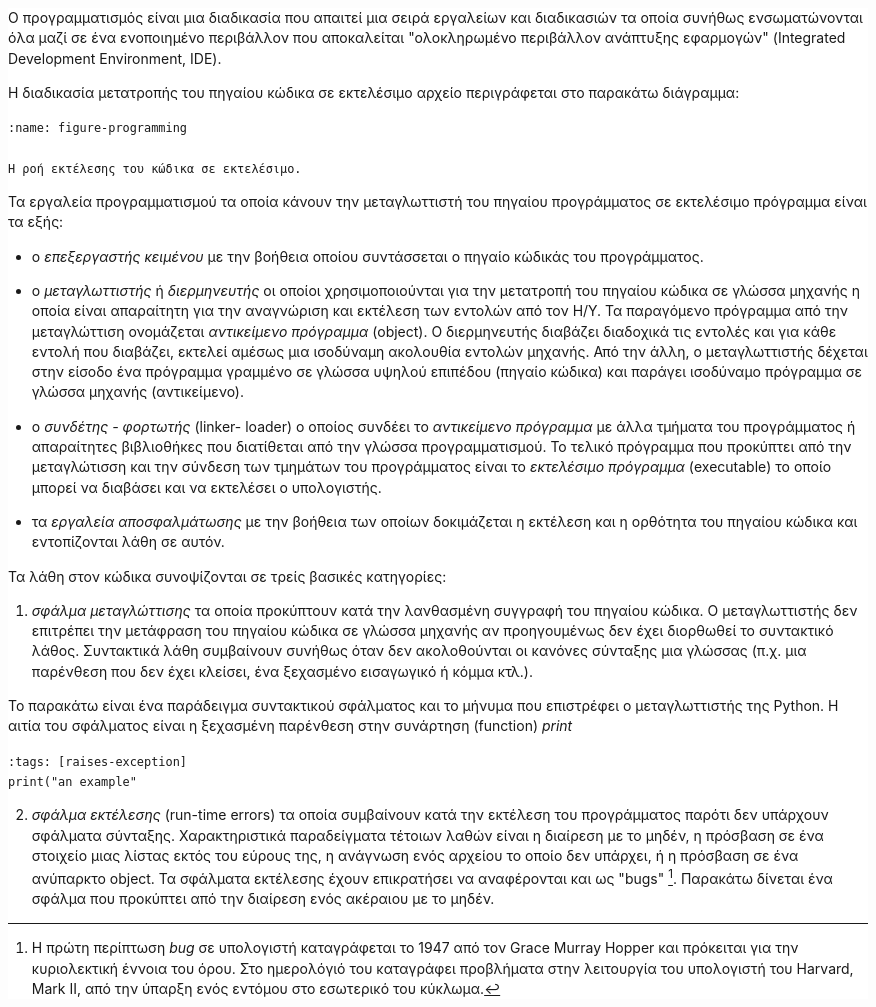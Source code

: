 Ο προγραμματισμός είναι μια διαδικασία που απαιτεί μια σειρά εργαλείων και διαδικασιών τα οποία συνήθως ενσωματώνονται όλα μαζί σε ένα ενοποιημένο περιβάλλον
που αποκαλείται "ολοκληρωμένο περιβάλλον ανάπτυξης εφαρμογών" (Integrated
Development Environment, IDE). 

Η διαδικασία μετατροπής του πηγαίου κώδικα σε εκτελέσιμο αρχείο περιγράφεται στο παρακάτω διάγραμμα:


```{figure} ../images/digraph.png
:name: figure-programming

Η ροή εκτέλεσης του κώδικα σε εκτελέσιμο.
```




Τα εργαλεία προγραμματισμού τα οποία κάνουν την μεταγλωττιστή του πηγαίου προγράμματος σε
εκτελέσιμο πρόγραμμα είναι τα εξής:

  * ο *επεξεργαστής κειμένου* με την βοήθεια οποίου συντάσσεται ο πηγαίο κώδικάς του προγράμματος.
 
  * ο *μεταγλωττιστής* ή *διερμηνευτής* οι οποίοι χρησιμοποιούνται για την μετατροπή του πηγαίου κώδικα σε γλώσσα μηχανής η οποία είναι απαραίτητη για την αναγνώριση και εκτέλεση των εντολών από τον Η/Υ. Τα παραγόμενο πρόγραμμα από την μεταγλώττιση ονομάζεται *αντικείμενο πρόγραμμα* (object).
Ο διερμηνευτής διαβάζει διαδοχικά τις εντολές και για κάθε εντολή που διαβάζει, εκτελεί αμέσως μια ισοδύναμη ακολουθία εντολών μηχανής.
Από την άλλη, ο μεταγλωττιστής δέχεται στην είσοδο ένα πρόγραμμα γραμμένο σε γλώσσα υψηλού επιπέδου (πηγαίο κώδικα) και παράγει ισοδύναμο πρόγραμμα σε γλώσσα μηχανής (αντικείμενο).
 
  * ο *συνδέτης - φορτωτής* (linker- loader) ο οποίος συνδέει το *αντικείμενο πρόγραμμα* με άλλα τμήματα του προγράμματος ή απαραίτητες βιβλιοθήκες που διατίθεται από την γλώσσα προγραμματισμού. Το τελικό πρόγραμμα που προκύπτει από την μεταγλώτισση και την σύνδεση των τμημάτων του προγράμματος είναι το *εκτελέσιμο πρόγραμμα* (executable) το οποίο μπορεί να διαβάσει και να εκτελέσει ο υπολογιστής.

  * τα *εργαλεία αποσφαλμάτωσης* με την βοήθεια των οποίων δοκιμάζεται η εκτέλεση και η ορθότητα του πηγαίου κώδικα και εντοπίζονται λάθη σε αυτόν.

Τα λάθη στον κώδικα συνοψίζονται σε τρείς βασικές κατηγορίες:

1) *σφάλμα μεταγλώττισης* τα οποία προκύπτουν κατά την λανθασμένη συγγραφή του πηγαίου κώδικα. Ο μεταγλωττιστής δεν επιτρέπει την μετάφραση του πηγαίου κώδικα σε γλώσσα μηχανής αν προηγουμένως δεν έχει διορθωθεί το συντακτικό λάθος. Συντακτικά λάθη συμβαίνουν συνήθως όταν δεν ακολοθούνται οι κανόνες σύνταξης μια γλώσσας (π.χ. μια παρένθεση που δεν έχει κλείσει, ένα ξεχασμένο εισαγωγικό ή κόμμα κτλ.).
  
Το παρακάτω είναι ένα παράδειγμα συντακτικού σφάλματος και το μήνυμα που επιστρέφει ο μεταγλωττιστής της Python.
Η αιτία του σφάλματος είναι η ξεχασμένη παρένθεση στην συνάρτηση (function) *print*

```{code-cell}
:tags: [raises-exception]
print("an example"
```

2) *σφάλμα εκτέλεσης* (run-time errors) τα οποία συμβαίνουν κατά την εκτέλεση του προγράμματος παρότι δεν υπάρχουν σφάλματα σύνταξης. Χαρακτηριστικά παραδείγματα τέτοιων λαθών είναι η διαίρεση με το μηδέν, η πρόσβαση σε ένα στοιχείο μιας λίστας εκτός του εύρους της, η ανάγνωση ενός αρχείου το οποίο δεν υπάρχει, ή η πρόσβαση σε ένα ανύπαρκτο object. Τα σφάλματα εκτέλεσης έχουν επικρατήσει να αναφέρονται και ως "bugs" [^bug].
Παρακάτω δίνεται ένα σφάλμα που προκύπτει από την διαίρεση ενός ακέραιου με το μηδέν.
  

[^bug]: Η πρώτη περίπτωση *bug* σε υπολογιστή καταγράφεται το 1947 από τον Grace Murray Hopper και πρόκειται για την κυριολεκτική έννοια του όρου. Στο ημερολόγιό του καταγράφει προβλήματα στην λειτουργία του υπολογιστή του Harvard, Mark II, από την ύπαρξη ενός εντόμου στο εσωτερικό του κύκλωμα. 